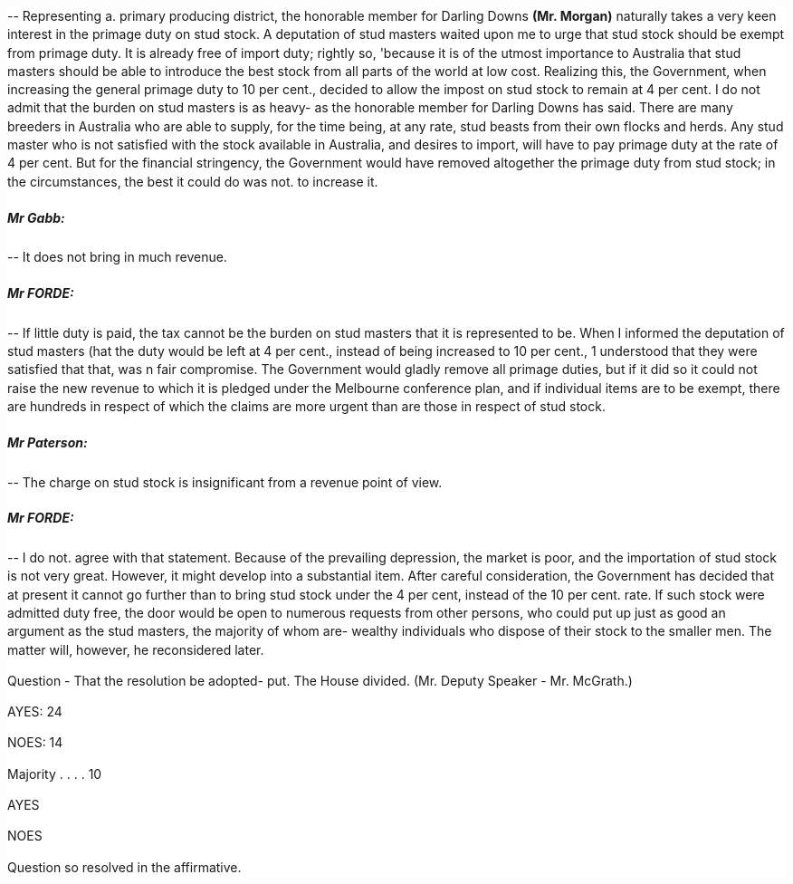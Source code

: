 -- Representing a. primary producing district, the honorable member for Darling Downs  **(Mr. Morgan)**  naturally takes a very keen interest in the primage duty on stud stock. A deputation of stud masters waited upon me to urge that stud stock should be exempt from primage duty. It is already free of import duty; rightly so, 'because it is of the utmost importance to Australia that stud masters should be able to introduce the best stock from all parts of the world at low cost. Realizing this, the Government, when increasing the general primage duty to 10 per cent., decided to allow the impost on stud stock to remain at 4 per cent. I do not admit that the burden on stud masters is as heavy- as the honorable member for Darling Downs has said. There are many breeders in Australia who are able to supply, for the time being, at any rate, stud beasts from their own flocks and herds. Any stud master who is not satisfied with the stock available in Australia, and desires to import, will have to pay primage duty at the rate of 4 per cent. But for the financial stringency, the Government would have removed altogether the primage duty from stud stock; in the circumstances, the best it could do was not. to increase it. 

##### Mr Gabb:

-- It does not bring in much revenue. 

##### Mr FORDE:

-- If little duty is paid, the tax cannot be the burden on stud masters that it is represented to be. When I informed the deputation of stud masters (hat the duty would be left at 4 per cent., instead of being increased to 10 per cent., 1 understood that they were satisfied that that, was n fair compromise. The Government would gladly remove all primage duties, but if it did so it could not raise the new revenue to which it is pledged under the Melbourne conference plan, and if individual items are to be exempt, there are hundreds in respect of which the claims are more urgent than are those in respect of stud stock. 

##### Mr Paterson:

-- The charge on stud stock is insignificant from a revenue point of view. 

##### Mr FORDE:

-- I do not. agree with that statement. Because of the prevailing depression, the market is poor, and the importation of stud stock is not very great. However, it might develop into a substantial item. After careful consideration, the Government has decided that at present it cannot go further than to bring stud stock under the 4 per cent, instead of the 10 per cent. rate. If such stock were admitted duty free, the door would be open to numerous requests from other persons, who could put up just as good an argument as the stud masters, the majority of whom are- wealthy individuals who dispose of their stock to the smaller men. The matter will, however, he reconsidered later. 

Question - That the resolution be adopted- put. The House divided. (Mr. Deputy Speaker - Mr. McGrath.)

AYES: 24

NOES: 14

Majority . .  . . 10 

AYES

NOES

Question so resolved in the affirmative. 

